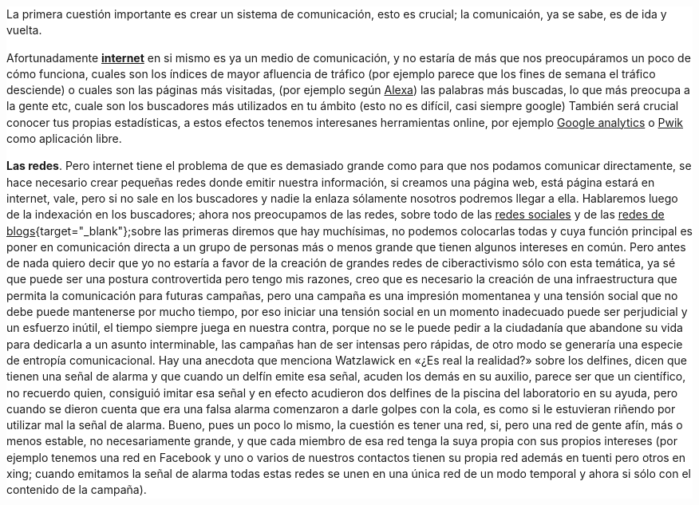 La primera cuestión importante es crear un sistema de comunicación, esto
es crucial; la comunicaión, ya se sabe, es de ida y vuelta.

Afortunadamente
**[internet](http://es.wikipedia.org/wiki/Acceso_a_Internet)** en si
mismo es ya un medio de comunicación, y no estaría de más que nos
preocupáramos un poco de cómo funciona, cuales son los índices de mayor
afluencia de tráfico (por ejemplo parece que los fines de semana el
tráfico desciende) o cuales son las páginas más visitadas, (por ejemplo
según [Alexa](http://www.alexa.com/site/ds/top_500)) las palabras más
buscadas, lo que más preocupa a la gente etc, cuale son los buscadores
más utilizados en tu ámbito (esto no es difícil, casi siempre google)
También será crucial conocer tus propias estadísticas, a estos efectos
tenemos interesanes herramientas online, por ejemplo [Google
analytics](http://www.google.com/analytics/es-ES/) o
[Pwik](http://piwik.org/) como aplicación libre.

**Las redes**. Pero internet tiene el problema de que es demasiado
grande como para que nos podamos comunicar directamente, se hace
necesario crear pequeñas redes donde emitir nuestra información, si
creamos una página web, está página estará en internet, vale, pero si no
sale en los buscadores y nadie la enlaza sólamente nosotros podremos
llegar a ella. Hablaremos luego de la indexación en los buscadores;
ahora nos preocupamos de las redes, sobre todo de las [redes
sociales](http://es.wikipedia.org/wiki/Red_social) y de las [redes de
blogs](http://entelequia.bligoo.com/content/view/135536/Redes_y_blogs.html){target="_blank"};sobre
las primeras diremos que hay muchísimas, no podemos colocarlas todas y
cuya función principal es poner en comunicación directa a un grupo de
personas más o menos grande que tienen algunos intereses en común. Pero
antes de nada quiero decir que yo no estaría a favor de la creación de
grandes redes de ciberactivismo sólo con esta temática, ya sé que puede
ser una postura controvertida pero tengo mis razones, creo que es
necesario la creación de una infraestructura que permita la comunicación
para futuras campañas, pero una campaña es una impresión momentanea y
una tensión social que no debe puede mantenerse por mucho tiempo, por
eso iniciar una tensión social en un momento inadecuado puede ser
perjudicial y un esfuerzo inútil, el tiempo siempre juega en nuestra
contra, porque no se le puede pedir a la ciudadanía que abandone su vida
para dedicarla a un asunto interminable, las campañas han de ser
intensas pero rápidas, de otro modo se generaría una especie de entropía
comunicacional. Hay una anecdota que menciona Watzlawick en «¿Es real la
realidad?» sobre los delfines, dicen que tienen una señal de alarma y
que cuando un delfín emite esa señal, acuden los demás en su auxilio,
parece ser que un científico, no recuerdo quien, consiguió imitar esa
señal y en efecto acudieron dos delfines de la piscina del laboratorio
en su ayuda, pero cuando se dieron cuenta que era una falsa alarma
comenzaron a darle golpes con la cola, es como si le estuvieran riñendo
por utilizar mal la señal de alarma. Bueno, pues un poco lo mismo, la
cuestión es tener una red, si, pero una red de gente afín, más o menos
estable, no necesariamente grande, y que cada miembro de esa red tenga
la suya propia con sus propios intereses (por ejemplo tenemos una red en
Facebook y uno o varios de nuestros contactos tienen su propia red
además en tuenti pero otros en xing; cuando emitamos la señal de alarma
todas estas redes se unen en una única red de un modo temporal y ahora
si sólo con el contenido de la campaña).
